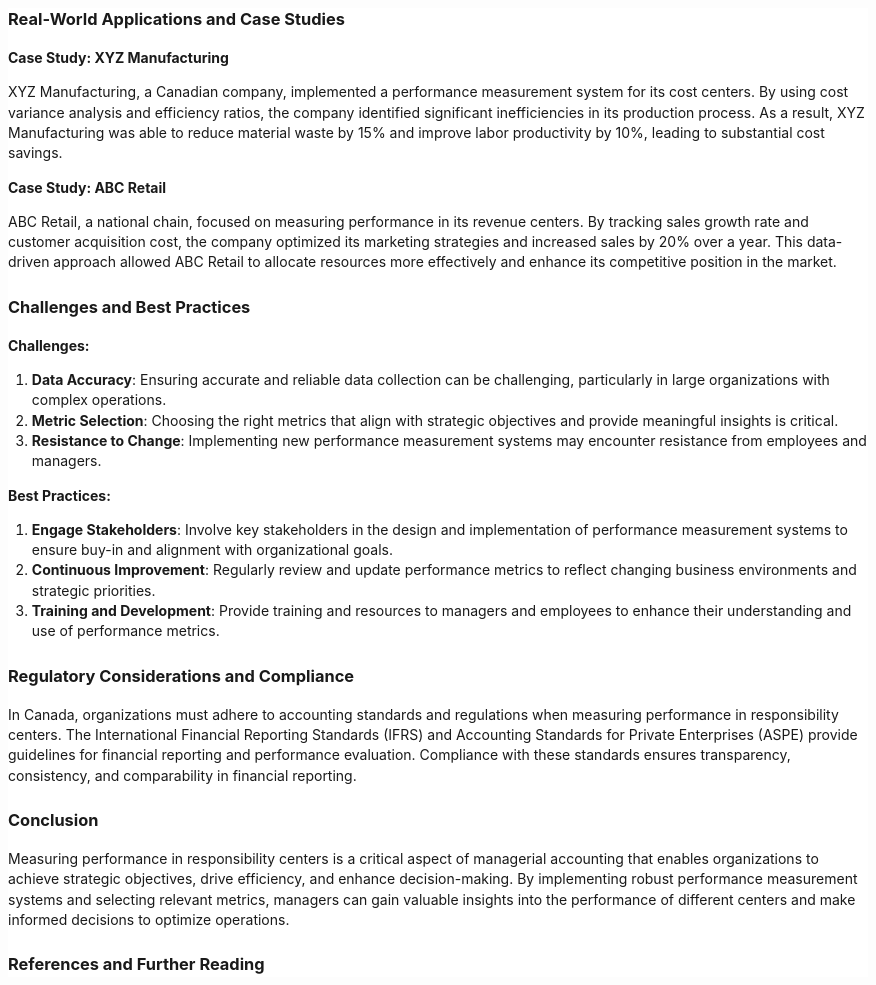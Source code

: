 ### Real-World Applications and Case Studies

**Case Study: XYZ Manufacturing**

XYZ Manufacturing, a Canadian company, implemented a performance measurement system for its cost centers. By using cost variance analysis and efficiency ratios, the company identified significant inefficiencies in its production process. As a result, XYZ Manufacturing was able to reduce material waste by 15% and improve labor productivity by 10%, leading to substantial cost savings.

**Case Study: ABC Retail**

ABC Retail, a national chain, focused on measuring performance in its revenue centers. By tracking sales growth rate and customer acquisition cost, the company optimized its marketing strategies and increased sales by 20% over a year. This data-driven approach allowed ABC Retail to allocate resources more effectively and enhance its competitive position in the market.

### Challenges and Best Practices

**Challenges:**

1. **Data Accuracy**: Ensuring accurate and reliable data collection can be challenging, particularly in large organizations with complex operations.
2. **Metric Selection**: Choosing the right metrics that align with strategic objectives and provide meaningful insights is critical.
3. **Resistance to Change**: Implementing new performance measurement systems may encounter resistance from employees and managers.

**Best Practices:**

1. **Engage Stakeholders**: Involve key stakeholders in the design and implementation of performance measurement systems to ensure buy-in and alignment with organizational goals.
2. **Continuous Improvement**: Regularly review and update performance metrics to reflect changing business environments and strategic priorities.
3. **Training and Development**: Provide training and resources to managers and employees to enhance their understanding and use of performance metrics.

### Regulatory Considerations and Compliance

In Canada, organizations must adhere to accounting standards and regulations when measuring performance in responsibility centers. The International Financial Reporting Standards (IFRS) and Accounting Standards for Private Enterprises (ASPE) provide guidelines for financial reporting and performance evaluation. Compliance with these standards ensures transparency, consistency, and comparability in financial reporting.

### Conclusion

Measuring performance in responsibility centers is a critical aspect of managerial accounting that enables organizations to achieve strategic objectives, drive efficiency, and enhance decision-making. By implementing robust performance measurement systems and selecting relevant metrics, managers can gain valuable insights into the performance of different centers and make informed decisions to optimize operations.

### References and Further Reading
